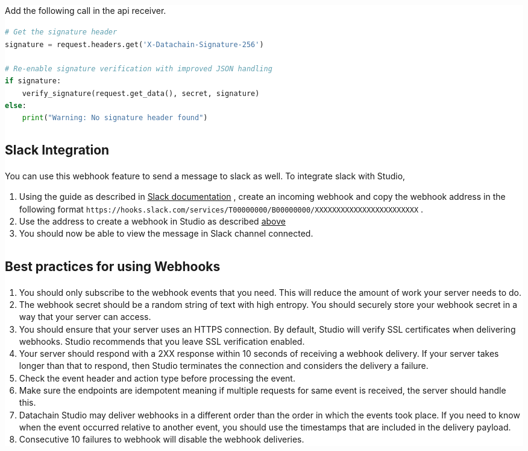 Add the following call in the api receiver.

```python
# Get the signature header
signature = request.headers.get('X-Datachain-Signature-256')

# Re-enable signature verification with improved JSON handling
if signature:
    verify_signature(request.get_data(), secret, signature)
else:
    print("Warning: No signature header found")
```

## Slack Integration

You can use this webhook feature to send a message to slack as well. To integrate slack with Studio,

1. Using the guide as described in [Slack documentation](https://docs.slack.dev/messaging/sending-messages-using-incoming-webhooks/) , create an incoming webhook and copy the webhook address in the following format `https://hooks.slack.com/services/T00000000/B00000000/XXXXXXXXXXXXXXXXXXXXXXXX` .
2. Use the address to create a webhook in Studio as described [above](#creating-webhooks)
3. You should now be able to view the message in Slack channel connected.

## Best practices for using Webhooks

1. You should only subscribe to the webhook events that you need. This will reduce the amount of work your server needs to do.
2. The webhook secret should be a random string of text with high entropy. You should securely store your webhook secret in a way that your server can access.
3. You should ensure that your server uses an HTTPS connection. By default, Studio will verify SSL certificates when delivering webhooks. Studio recommends that you leave SSL verification enabled.
4. Your server should respond with a 2XX response within 10 seconds of receiving a webhook delivery. If your server takes longer than that to respond, then Studio terminates the connection and considers the delivery a failure.
5. Check the event header and action type before processing the event.
6. Make sure the endpoints are idempotent meaning if multiple requests for same event is received, the server should handle this.
7. Datachain Studio may deliver webhooks in a different order than the order in which the events took place. If you need to know when the event occurred relative to another event, you should use the timestamps that are included in the delivery payload.
8. Consecutive 10 failures to webhook will disable the webhook deliveries.
